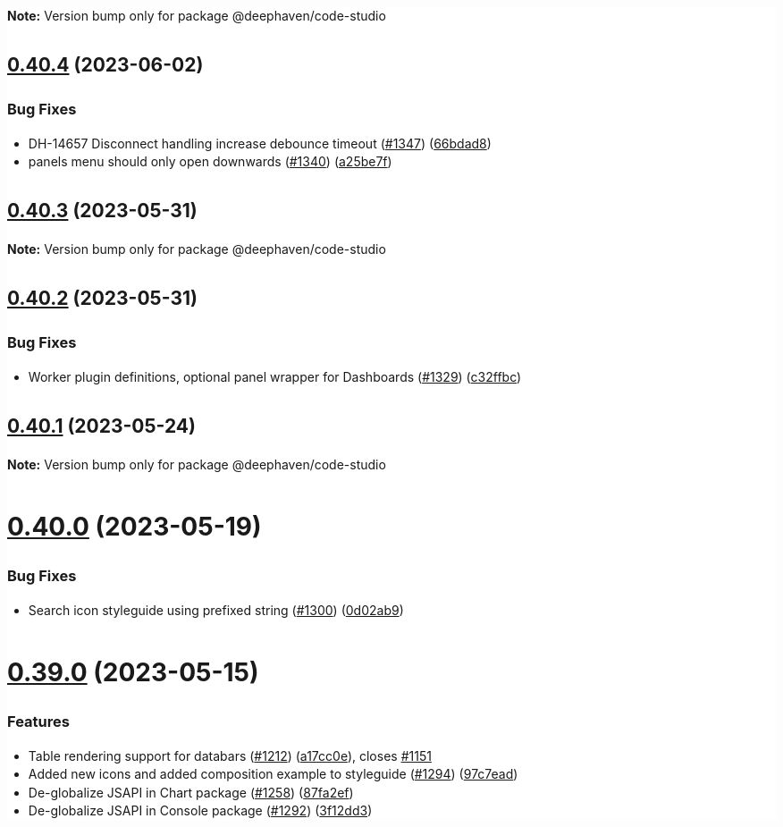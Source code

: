 **Note:** Version bump only for package @deephaven/code-studio

## [0.40.4](https://github.com/deephaven/web-client-ui/compare/v0.40.3...v0.40.4) (2023-06-02)

### Bug Fixes

- DH-14657 Disconnect handling increase debounce timeout ([#1347](https://github.com/deephaven/web-client-ui/issues/1347)) ([66bdad8](https://github.com/deephaven/web-client-ui/commit/66bdad8b548e62c938cc13bc9fe0dd7ca1257943))
- panels menu should only open downwards ([#1340](https://github.com/deephaven/web-client-ui/issues/1340)) ([a25be7f](https://github.com/deephaven/web-client-ui/commit/a25be7f0c0e043340bed88ad5a5923ab852917ee))

## [0.40.3](https://github.com/deephaven/web-client-ui/compare/v0.40.2...v0.40.3) (2023-05-31)

**Note:** Version bump only for package @deephaven/code-studio

## [0.40.2](https://github.com/deephaven/web-client-ui/compare/v0.40.1...v0.40.2) (2023-05-31)

### Bug Fixes

- Worker plugin definitions, optional panel wrapper for Dashboards ([#1329](https://github.com/deephaven/web-client-ui/issues/1329)) ([c32ffbc](https://github.com/deephaven/web-client-ui/commit/c32ffbcf66826c4e2da3ac82e5b5086524d05ec8))

## [0.40.1](https://github.com/deephaven/web-client-ui/compare/v0.40.0...v0.40.1) (2023-05-24)

**Note:** Version bump only for package @deephaven/code-studio

# [0.40.0](https://github.com/deephaven/web-client-ui/compare/v0.39.0...v0.40.0) (2023-05-19)

### Bug Fixes

- Search icon styleguide using prefixed string ([#1300](https://github.com/deephaven/web-client-ui/issues/1300)) ([0d02ab9](https://github.com/deephaven/web-client-ui/commit/0d02ab9b3d1284edfbce08e7650a1aea875012f3))

# [0.39.0](https://github.com/deephaven/web-client-ui/compare/v0.38.0...v0.39.0) (2023-05-15)

### Features

- Table rendering support for databars ([#1212](https://github.com/deephaven/web-client-ui/issues/1212)) ([a17cc0e](https://github.com/deephaven/web-client-ui/commit/a17cc0eb2b4e8ba9240c891a15b9d4b7659fb721)), closes [#1151](https://github.com/deephaven/web-client-ui/issues/1151)
- Added new icons and added composition example to styleguide ([#1294](https://github.com/deephaven/web-client-ui/issues/1294)) ([97c7ead](https://github.com/deephaven/web-client-ui/commit/97c7ead4174e802b977962a9ff57dded5f4dd114))
- De-globalize JSAPI in Chart package ([#1258](https://github.com/deephaven/web-client-ui/issues/1258)) ([87fa2ef](https://github.com/deephaven/web-client-ui/commit/87fa2ef76e0482a1d641d8fea2d33fdad2996ef5))
- De-globalize JSAPI in Console package ([#1292](https://github.com/deephaven/web-client-ui/issues/1292)) ([3f12dd3](https://github.com/deephaven/web-client-ui/commit/3f12dd38a4db172697b3a7b39e6fbbd83d9f8519))
